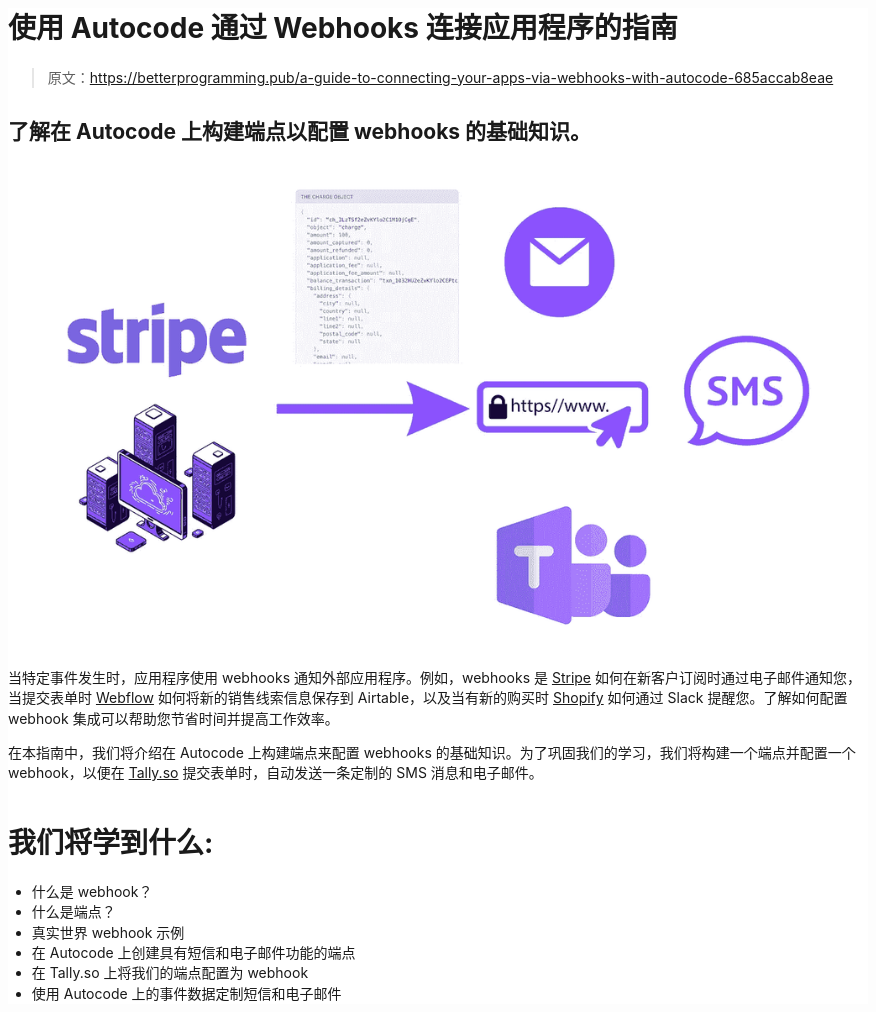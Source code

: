# 使用 Autocode 通过 Webhooks 连接应用程序的指南

> 原文：<https://betterprogramming.pub/a-guide-to-connecting-your-apps-via-webhooks-with-autocode-685accab8eae>

## 了解在 Autocode 上构建端点以配置 webhooks 的基础知识。

![](img/ac65a6c845a0c624a386131a1b9a57fe.png)

当特定事件发生时，应用程序使用 webhooks 通知外部应用程序。例如，webhooks 是 [Stripe](https://stripe.com/docs/api/webhook_endpoints) 如何在新客户订阅时通过电子邮件通知您，当提交表单时 [Webflow](http://developers.webflow.com/#webhook-events) 如何将新的销售线索信息保存到 Airtable，以及当有新的购买时 [Shopify](https://shopify.dev/api/admin-rest/2022-04/resources/webhook) 如何通过 Slack 提醒您。了解如何配置 webhook 集成可以帮助您节省时间并提高工作效率。

在本指南中，我们将介绍在 Autocode 上构建端点来配置 webhooks 的基础知识。为了巩固我们的学习，我们将构建一个端点并配置一个 webhook，以便在 [Tally.so](https://tally.so/) 提交表单时，自动发送一条定制的 SMS 消息和电子邮件。

# 我们将学到什么:

*   什么是 webhook？
*   什么是端点？
*   真实世界 webhook 示例
*   在 Autocode 上创建具有短信和电子邮件功能的端点
*   在 Tally.so 上将我们的端点配置为 webhook
*   使用 Autocode 上的事件数据定制短信和电子邮件
